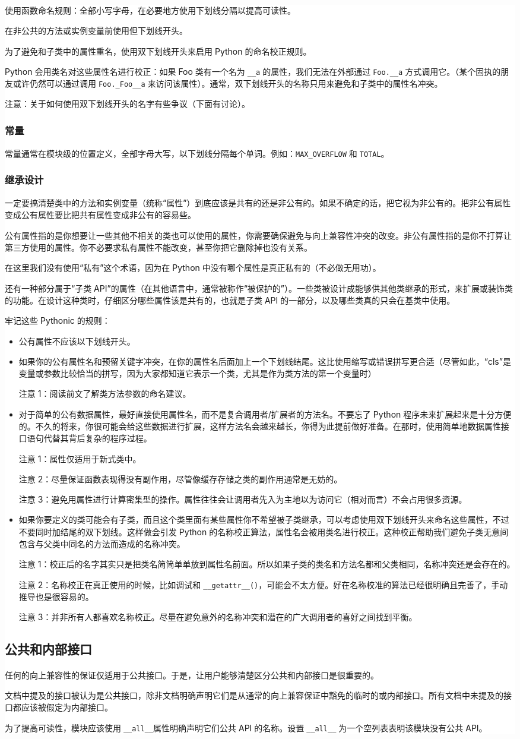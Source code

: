 使用函数命名规则：全部小写字母，在必要地方使用下划线分隔以提高可读性。

在非公共的方法或实例变量前使用但下划线开头。

为了避免和子类中的属性重名，使用双下划线开头来启用 Python 的命名校正规则。

Python 会用类名对这些属性名进行校正：如果 Foo 类有一个名为 `__a` 的属性，我们无法在外部通过 `Foo.__a` 方式调用它。（某个固执的朋友或许仍然可以通过调用 `Foo._Foo__a` 来访问该属性）。通常，双下划线开头的名称只用来避免和子类中的属性名冲突。

注意：关于如何使用双下划线开头的名字有些争议（下面有讨论）。

### 常量

常量通常在模块级的位置定义，全部字母大写，以下划线分隔每个单词。例如：`MAX_OVERFLOW` 和 `TOTAL`。

### 继承设计

一定要搞清楚类中的方法和实例变量（统称“属性”）到底应该是共有的还是非公有的。如果不确定的话，把它视为非公有的。把非公有属性变成公有属性要比把共有属性变成非公有的容易些。

公有属性指的是你想要让一些其他不相关的类也可以使用的属性，你需要确保避免与向上兼容性冲突的改变。非公有属性指的是你不打算让第三方使用的属性。你不必要求私有属性不能改变，甚至你把它删除掉也没有关系。

在这里我们没有使用“私有”这个术语，因为在 Python 中没有哪个属性是真正私有的（不必做无用功）。

还有一种部分属于“子类 API”的属性（在其他语言中，通常被称作“被保护的”）。一些类被设计成能够供其他类继承的形式，来扩展或装饰类的功能。在设计这种类时，仔细区分哪些属性该是共有的，也就是子类 API 的一部分，以及哪些类真的只会在基类中使用。

牢记这些 Pythonic 的规则：

- 公有属性不应该以下划线开头。

- 如果你的公有属性名和预留关键字冲突，在你的属性名后面加上一个下划线结尾。这比使用缩写或错误拼写更合适（尽管如此，“cls”是变量或参数比较恰当的拼写，因为大家都知道它表示一个类，尤其是作为类方法的第一个变量时）

  注意 1：阅读前文了解类方法参数的命名建议。

- 对于简单的公有数据属性，最好直接使用属性名，而不是复合调用者/扩展者的方法名。不要忘了 Python 程序未来扩展起来是十分方便的。不久的将来，你很可能会给这些数据进行扩展，这样方法名会越来越长，你得为此提前做好准备。在那时，使用简单地数据属性接口语句代替其背后复杂的程序过程。

  注意 1：属性仅适用于新式类中。

  注意 2：尽量保证函数表现得没有副作用，尽管像缓存存储之类的副作用通常是无妨的。

  注意 3：避免用属性进行计算密集型的操作。属性往往会让调用者先入为主地以为访问它（相对而言）不会占用很多资源。

- 如果你要定义的类可能会有子类，而且这个类里面有某些属性你不希望被子类继承，可以考虑使用双下划线开头来命名这些属性，不过不要同时加结尾的双下划线。这样做会引发 Python 的名称校正算法，属性名会被用类名进行校正。这种校正帮助我们避免子类无意间包含与父类中同名的方法而造成的名称冲突。

  注意 1：校正后的名字其实只是把类名简简单单放到属性名前面。所以如果子类的类名和方法名都和父类相同，名称冲突还是会存在的。

  注意 2：名称校正在真正使用的时候，比如调试和 `__getattr__()`，可能会不太方便。好在名称校准的算法已经很明确且完善了，手动推导也是很容易的。

  注意 3：并非所有人都喜欢名称校正。尽量在避免意外的名称冲突和潜在的广大调用者的喜好之间找到平衡。


## 公共和内部接口

任何的向上兼容性的保证仅适用于公共接口。于是，让用户能够清楚区分公共和内部接口是很重要的。

文档中提及的接口被认为是公共接口，除非文档明确声明它们是从通常的向上兼容保证中豁免的临时的或内部接口。所有文档中未提及的接口都应该被假定为内部接口。

为了提高可读性，模块应该使用 `__all__`属性明确声明它们公共 API 的名称。设置 `__all__` 为一个空列表表明该模块没有公共 API。
